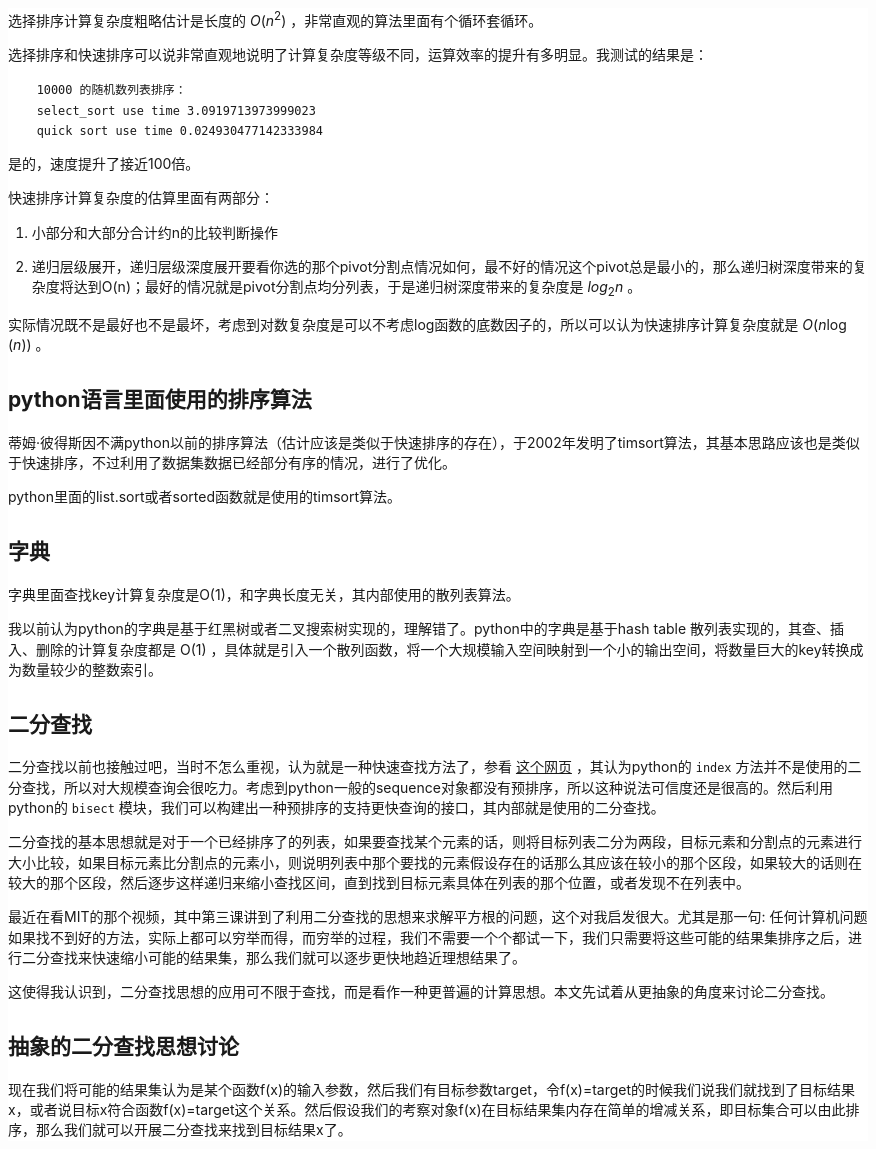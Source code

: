 选择排序计算复杂度粗略估计是长度的 $O(n^2)$ ，非常直观的算法里面有个循环套循环。

选择排序和快速排序可以说非常直观地说明了计算复杂度等级不同，运算效率的提升有多明显。我测试的结果是：

```
    10000 的随机数列表排序：
    select_sort use time 3.0919713973999023
    quick sort use time 0.024930477142333984
```

是的，速度提升了接近100倍。

快速排序计算复杂度的估算里面有两部分：

1. 小部分和大部分合计约n的比较判断操作

2. 递归层级展开，递归层级深度展开要看你选的那个pivot分割点情况如何，最不好的情况这个pivot总是最小的，那么递归树深度带来的复杂度将达到O(n)；最好的情况就是pivot分割点均分列表，于是递归树深度带来的复杂度是 $log_2n$ 。

实际情况既不是最好也不是最坏，考虑到对数复杂度是可以不考虑log函数的底数因子的，所以可以认为快速排序计算复杂度就是 $O(n\log(n))$ 。





## python语言里面使用的排序算法

蒂姆·彼得斯因不满python以前的排序算法（估计应该是类似于快速排序的存在），于2002年发明了timsort算法，其基本思路应该也是类似于快速排序，不过利用了数据集数据已经部分有序的情况，进行了优化。

python里面的list.sort或者sorted函数就是使用的timsort算法。



## 字典

字典里面查找key计算复杂度是O(1)，和字典长度无关，其内部使用的散列表算法。

我以前认为python的字典是基于红黑树或者二叉搜索树实现的，理解错了。python中的字典是基于hash table 散列表实现的，其查、插入、删除的计算复杂度都是 O(1) ，具体就是引入一个散列函数，将一个大规模输入空间映射到一个小的输出空间，将数量巨大的key转换成为数量较少的整数索引。


## 二分查找

二分查找以前也接触过吧，当时不怎么重视，认为就是一种快速查找方法了，参看 [这个网页](https://github.com/qiwsir/algorithm/blob/master/bin_search.md) ，其认为python的 `index` 方法并不是使用的二分查找，所以对大规模查询会很吃力。考虑到python一般的sequence对象都没有预排序，所以这种说法可信度还是很高的。然后利用python的 `bisect` 模块，我们可以构建出一种预排序的支持更快查询的接口，其内部就是使用的二分查找。

二分查找的基本思想就是对于一个已经排序了的列表，如果要查找某个元素的话，则将目标列表二分为两段，目标元素和分割点的元素进行大小比较，如果目标元素比分割点的元素小，则说明列表中那个要找的元素假设存在的话那么其应该在较小的那个区段，如果较大的话则在较大的那个区段，然后逐步这样递归来缩小查找区间，直到找到目标元素具体在列表的那个位置，或者发现不在列表中。

最近在看MIT的那个视频，其中第三课讲到了利用二分查找的思想来求解平方根的问题，这个对我启发很大。尤其是那一句: 任何计算机问题如果找不到好的方法，实际上都可以穷举而得，而穷举的过程，我们不需要一个个都试一下，我们只需要将这些可能的结果集排序之后，进行二分查找来快速缩小可能的结果集，那么我们就可以逐步更快地趋近理想结果了。

这使得我认识到，二分查找思想的应用可不限于查找，而是看作一种更普遍的计算思想。本文先试着从更抽象的角度来讨论二分查找。

## 抽象的二分查找思想讨论

现在我们将可能的结果集认为是某个函数f(x)的输入参数，然后我们有目标参数target，令f(x)=target的时候我们说我们就找到了目标结果x，或者说目标x符合函数f(x)=target这个关系。然后假设我们的考察对象f(x)在目标结果集内存在简单的增减关系，即目标集合可以由此排序，那么我们就可以开展二分查找来找到目标结果x了。
